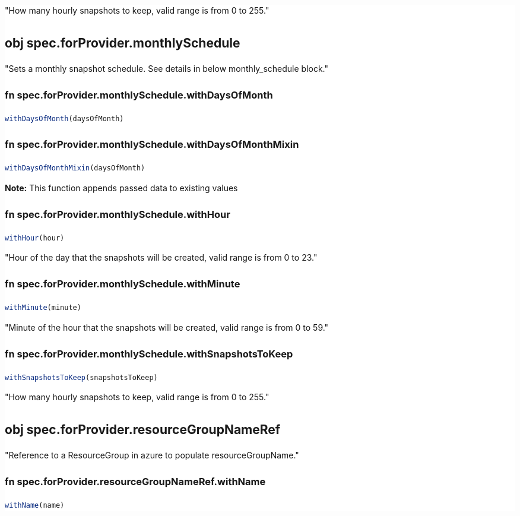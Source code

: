 "How many hourly snapshots to keep, valid range is from 0 to 255."

## obj spec.forProvider.monthlySchedule

"Sets a monthly snapshot schedule. See details in below monthly_schedule block."

### fn spec.forProvider.monthlySchedule.withDaysOfMonth

```ts
withDaysOfMonth(daysOfMonth)
```



### fn spec.forProvider.monthlySchedule.withDaysOfMonthMixin

```ts
withDaysOfMonthMixin(daysOfMonth)
```



**Note:** This function appends passed data to existing values

### fn spec.forProvider.monthlySchedule.withHour

```ts
withHour(hour)
```

"Hour of the day that the snapshots will be created, valid range is from 0 to 23."

### fn spec.forProvider.monthlySchedule.withMinute

```ts
withMinute(minute)
```

"Minute of the hour that the snapshots will be created, valid range is from 0 to 59."

### fn spec.forProvider.monthlySchedule.withSnapshotsToKeep

```ts
withSnapshotsToKeep(snapshotsToKeep)
```

"How many hourly snapshots to keep, valid range is from 0 to 255."

## obj spec.forProvider.resourceGroupNameRef

"Reference to a ResourceGroup in azure to populate resourceGroupName."

### fn spec.forProvider.resourceGroupNameRef.withName

```ts
withName(name)
```
